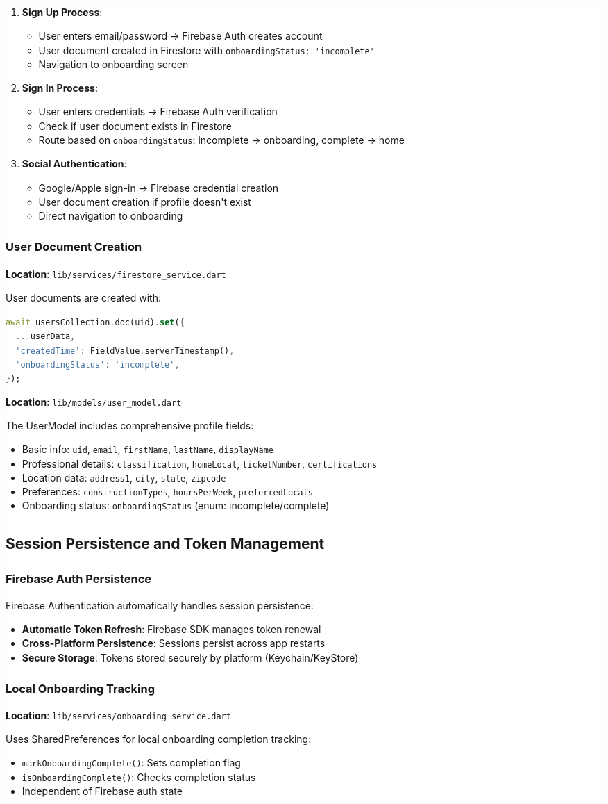 1. **Sign Up Process**:
   - User enters email/password → Firebase Auth creates account
   - User document created in Firestore with `onboardingStatus: 'incomplete'`
   - Navigation to onboarding screen

2. **Sign In Process**:
   - User enters credentials → Firebase Auth verification
   - Check if user document exists in Firestore
   - Route based on `onboardingStatus`: incomplete → onboarding, complete → home

3. **Social Authentication**:
   - Google/Apple sign-in → Firebase credential creation
   - User document creation if profile doesn't exist
   - Direct navigation to onboarding

### User Document Creation

**Location**: `lib/services/firestore_service.dart`

User documents are created with:

```dart
await usersCollection.doc(uid).set({
  ...userData,
  'createdTime': FieldValue.serverTimestamp(),
  'onboardingStatus': 'incomplete',
});
```

**Location**: `lib/models/user_model.dart`

The UserModel includes comprehensive profile fields:

- Basic info: `uid`, `email`, `firstName`, `lastName`, `displayName`
- Professional details: `classification`, `homeLocal`, `ticketNumber`, `certifications`
- Location data: `address1`, `city`, `state`, `zipcode`
- Preferences: `constructionTypes`, `hoursPerWeek`, `preferredLocals`
- Onboarding status: `onboardingStatus` (enum: incomplete/complete)

## Session Persistence and Token Management

### Firebase Auth Persistence

Firebase Authentication automatically handles session persistence:

- **Automatic Token Refresh**: Firebase SDK manages token renewal
- **Cross-Platform Persistence**: Sessions persist across app restarts
- **Secure Storage**: Tokens stored securely by platform (Keychain/KeyStore)

### Local Onboarding Tracking

**Location**: `lib/services/onboarding_service.dart`

Uses SharedPreferences for local onboarding completion tracking:

- `markOnboardingComplete()`: Sets completion flag
- `isOnboardingComplete()`: Checks completion status
- Independent of Firebase auth state
